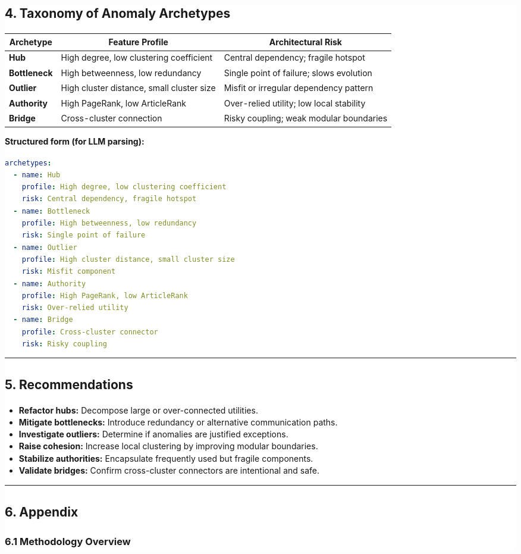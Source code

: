 ## 4. Taxonomy of Anomaly Archetypes

| Archetype | Feature Profile | Architectural Risk |
|-----------|-----------------|--------------------|
| **Hub** | High degree, low clustering coefficient | Central dependency; fragile hotspot |
| **Bottleneck** | High betweenness, low redundancy | Single point of failure; slows evolution |
| **Outlier** | High cluster distance, small cluster size | Misfit or irregular dependency pattern |
| **Authority** | High PageRank, low ArticleRank | Over-relied utility; low local stability |
| **Bridge** | Cross-cluster connection | Risky coupling; weak modular boundaries |

**Structured form (for LLM parsing):**

```yaml
archetypes:
  - name: Hub
    profile: High degree, low clustering coefficient
    risk: Central dependency, fragile hotspot
  - name: Bottleneck
    profile: High betweenness, low redundancy
    risk: Single point of failure
  - name: Outlier
    profile: High cluster distance, small cluster size
    risk: Misfit component
  - name: Authority
    profile: High PageRank, low ArticleRank
    risk: Over-relied utility
  - name: Bridge
    profile: Cross-cluster connector
    risk: Risky coupling
```

---

## 5. Recommendations

* **Refactor hubs:** Decompose large or over-connected utilities.
* **Mitigate bottlenecks:** Introduce redundancy or alternative communication paths.
* **Investigate outliers:** Determine if anomalies are justified exceptions.
* **Raise cohesion:** Increase local clustering by improving modular boundaries.
* **Stabilize authorities:** Encapsulate frequently used but fragile components.
* **Validate bridges:** Confirm cross-cluster connectors are intentional and safe.

---

## 6. Appendix

### 6.1 Methodology Overview
